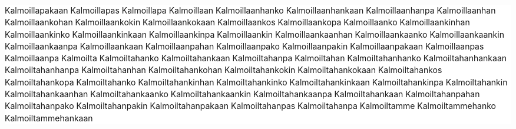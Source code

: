 Kalmoillapakaan
Kalmoillapas
Kalmoillapa
Kalmoillaan
Kalmoillaanhanko
Kalmoillaanhankaan
Kalmoillaanhanpa
Kalmoillaanhan
Kalmoillaankohan
Kalmoillaankokin
Kalmoillaankokaan
Kalmoillaankos
Kalmoillaankopa
Kalmoillaanko
Kalmoillaankinhan
Kalmoillaankinko
Kalmoillaankinkaan
Kalmoillaankinpa
Kalmoillaankin
Kalmoillaankaanhan
Kalmoillaankaanko
Kalmoillaankaankin
Kalmoillaankaanpa
Kalmoillaankaan
Kalmoillaanpahan
Kalmoillaanpako
Kalmoillaanpakin
Kalmoillaanpakaan
Kalmoillaanpas
Kalmoillaanpa
Kalmoilta
Kalmoiltahanko
Kalmoiltahankaan
Kalmoiltahanpa
Kalmoiltahan
Kalmoiltahanhanko
Kalmoiltahanhankaan
Kalmoiltahanhanpa
Kalmoiltahanhan
Kalmoiltahankohan
Kalmoiltahankokin
Kalmoiltahankokaan
Kalmoiltahankos
Kalmoiltahankopa
Kalmoiltahanko
Kalmoiltahankinhan
Kalmoiltahankinko
Kalmoiltahankinkaan
Kalmoiltahankinpa
Kalmoiltahankin
Kalmoiltahankaanhan
Kalmoiltahankaanko
Kalmoiltahankaankin
Kalmoiltahankaanpa
Kalmoiltahankaan
Kalmoiltahanpahan
Kalmoiltahanpako
Kalmoiltahanpakin
Kalmoiltahanpakaan
Kalmoiltahanpas
Kalmoiltahanpa
Kalmoiltamme
Kalmoiltammehanko
Kalmoiltammehankaan